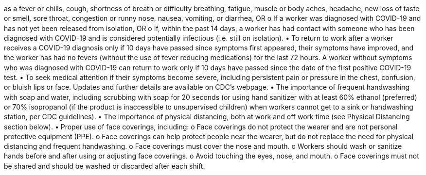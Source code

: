   
   
 
  
 
  
  
 
   
 
  
  
  
  
   
   
   
   
 
 
   
   
  
   
  
  
   
    
   
  
 
   
     
  
  
 
 
 
 
 
 
 
 
 
 
 
 
 
 
 
as a fever or chills, cough, shortness of breath or difficulty breathing, 
fatigue, muscle or body aches, headache, new loss of taste or smell, 
sore throat, congestion or runny nose, nausea, vomiting, or diarrhea, 
OR 
o If a worker was diagnosed with COVID-19 and has not yet been 
released from isolation, OR 
o If, within the past 14 days, a worker has had contact with someone 
who has been diagnosed with COVID-19 and is considered 
potentially infectious (i.e. still on isolation). 
• To return to work after a worker receives a COVID-19 diagnosis only if 10 
days have passed since symptoms first appeared, their symptoms have 
improved, and the worker has had no fevers (without the use of fever 
reducing medications) for the last 72 hours. A worker without symptoms 
who was diagnosed with COVID-19 can return to work only if 10 days 
have passed since the date of the first positive COVID-19 test. 
• To seek medical attention if their symptoms become severe, including 
persistent pain or pressure in the chest, confusion, or bluish lips or face. 
Updates and further details are available on CDC’s webpage. 
• The importance of frequent handwashing with soap and water, including 
scrubbing with soap for 20 seconds (or using hand sanitizer with at least 
60% ethanol (preferred) or 70% isopropanol (if the product is inaccessible 
to unsupervised children) when workers cannot get to a sink or 
handwashing station, per CDC guidelines). 
• The importance of physical distancing, both at work and off work time 
(see Physical Distancing section below). 
• Proper use of face coverings, including: 
o Face coverings do not protect the wearer and are not personal 
protective equipment (PPE). 
o Face coverings can help protect people near the wearer, but do not 
replace the need for physical distancing and frequent handwashing. 
o Face coverings must cover the nose and mouth. 
o Workers should wash or sanitize hands before and after using or 
adjusting face coverings. 
o Avoid touching the eyes, nose, and mouth. 
o Face coverings must not be shared and should be washed or 
discarded after each shift. 